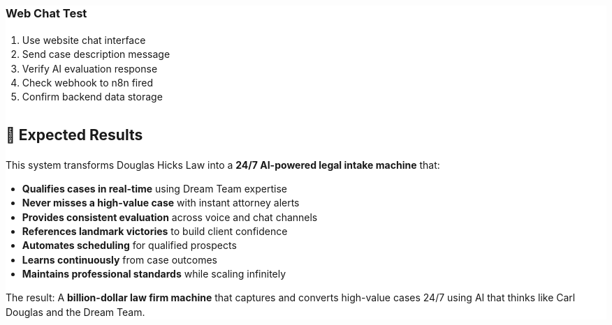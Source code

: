 ### Web Chat Test  
1. Use website chat interface
2. Send case description message
3. Verify AI evaluation response
4. Check webhook to n8n fired
5. Confirm backend data storage

## 🎉 Expected Results

This system transforms Douglas Hicks Law into a **24/7 AI-powered legal intake machine** that:

- **Qualifies cases in real-time** using Dream Team expertise
- **Never misses a high-value case** with instant attorney alerts
- **Provides consistent evaluation** across voice and chat channels
- **References landmark victories** to build client confidence
- **Automates scheduling** for qualified prospects
- **Learns continuously** from case outcomes
- **Maintains professional standards** while scaling infinitely

The result: A **billion-dollar law firm machine** that captures and converts high-value cases 24/7 using AI that thinks like Carl Douglas and the Dream Team.